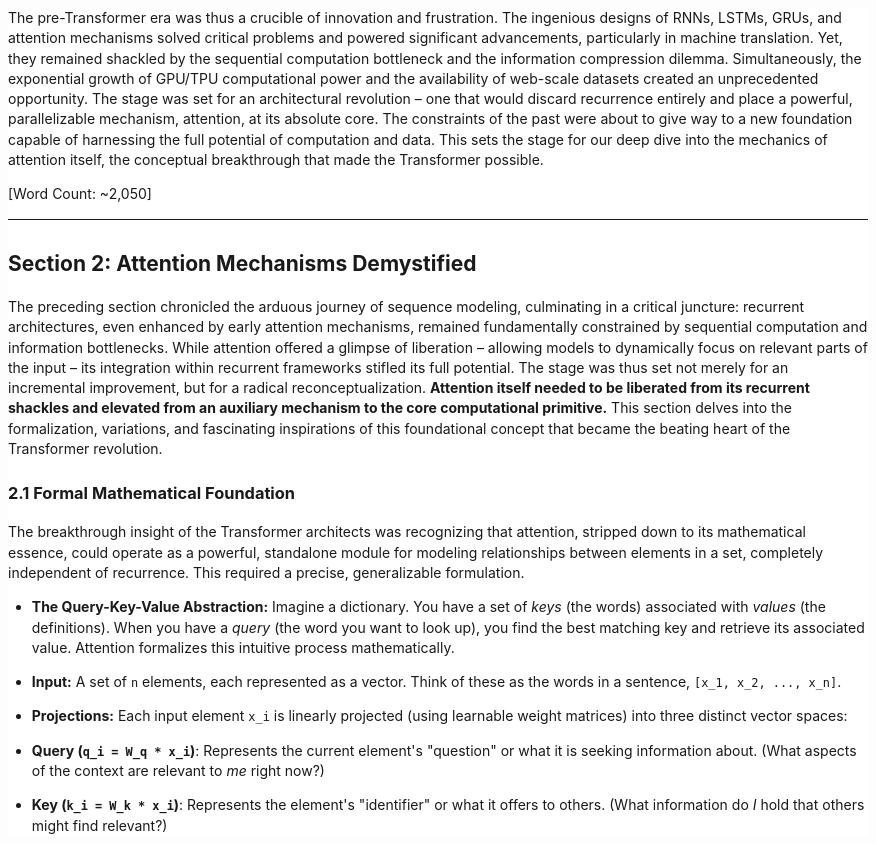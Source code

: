 The pre-Transformer era was thus a crucible of innovation and frustration. The ingenious designs of RNNs, LSTMs, GRUs, and attention mechanisms solved critical problems and powered significant advancements, particularly in machine translation. Yet, they remained shackled by the sequential computation bottleneck and the information compression dilemma. Simultaneously, the exponential growth of GPU/TPU computational power and the availability of web-scale datasets created an unprecedented opportunity. The stage was set for an architectural revolution – one that would discard recurrence entirely and place a powerful, parallelizable mechanism, attention, at its absolute core. The constraints of the past were about to give way to a new foundation capable of harnessing the full potential of computation and data. This sets the stage for our deep dive into the mechanics of attention itself, the conceptual breakthrough that made the Transformer possible.

[Word Count: ~2,050]



---





## Section 2: Attention Mechanisms Demystified

The preceding section chronicled the arduous journey of sequence modeling, culminating in a critical juncture: recurrent architectures, even enhanced by early attention mechanisms, remained fundamentally constrained by sequential computation and information bottlenecks. While attention offered a glimpse of liberation – allowing models to dynamically focus on relevant parts of the input – its integration within recurrent frameworks stifled its full potential. The stage was thus set not merely for an incremental improvement, but for a radical reconceptualization. **Attention itself needed to be liberated from its recurrent shackles and elevated from an auxiliary mechanism to the core computational primitive.** This section delves into the formalization, variations, and fascinating inspirations of this foundational concept that became the beating heart of the Transformer revolution.

### 2.1 Formal Mathematical Foundation

The breakthrough insight of the Transformer architects was recognizing that attention, stripped down to its mathematical essence, could operate as a powerful, standalone module for modeling relationships between elements in a set, completely independent of recurrence. This required a precise, generalizable formulation.

*   **The Query-Key-Value Abstraction:** Imagine a dictionary. You have a set of *keys* (the words) associated with *values* (the definitions). When you have a *query* (the word you want to look up), you find the best matching key and retrieve its associated value. Attention formalizes this intuitive process mathematically.

*   **Input:** A set of `n` elements, each represented as a vector. Think of these as the words in a sentence, `[x_1, x_2, ..., x_n]`.

*   **Projections:** Each input element `x_i` is linearly projected (using learnable weight matrices) into three distinct vector spaces:

*   **Query (`q_i = W_q * x_i`)**: Represents the current element's "question" or what it is seeking information about. (What aspects of the context are relevant to *me* right now?)

*   **Key (`k_i = W_k * x_i`)**: Represents the element's "identifier" or what it offers to others. (What information do *I* hold that others might find relevant?)
